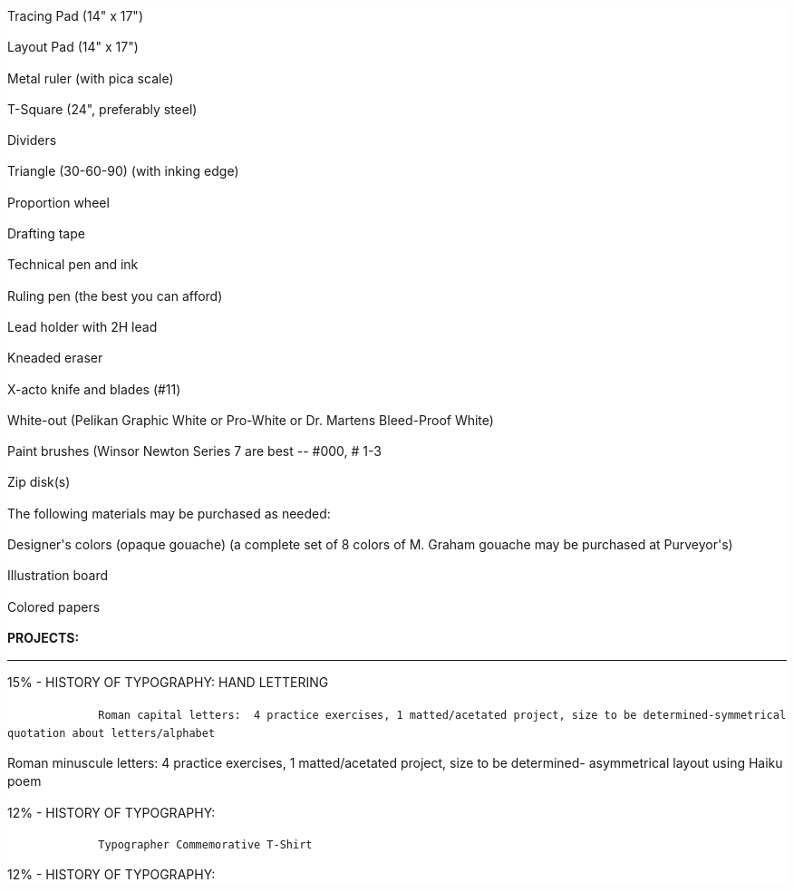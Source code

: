 Tracing Pad (14" x 17")  

Layout Pad (14" x 17")

Metal ruler (with pica scale)

T-Square (24", preferably steel)

Dividers

Triangle (30-60-90) (with inking edge)

Proportion wheel

Drafting tape

Technical pen and ink

Ruling pen (the best you can afford)

Lead holder with 2H lead

Kneaded eraser

X-acto knife and blades (#11)

White-out (Pelikan Graphic White or Pro-White or Dr. Martens Bleed-Proof
White)

Paint brushes (Winsor Newton Series 7 are best --  #000, # 1-3

Zip disk(s)



The following materials may be purchased as needed:

Designer's colors (opaque gouache) (a complete set of 8 colors of M. Graham
gouache may be purchased at Purveyor's)

Illustration board

Colored papers



**PROJECTS:**

** **

15% - HISTORY OF TYPOGRAPHY: HAND LETTERING

                  Roman capital letters:  4 practice exercises, 1 matted/acetated project, size to be determined-symmetrical quotation about letters/alphabet

Roman minuscule letters: 4 practice exercises, 1 matted/acetated project, size
to be determined- asymmetrical layout using Haiku poem



12% - HISTORY OF TYPOGRAPHY:

                  Typographer Commemorative T-Shirt



12% - HISTORY OF TYPOGRAPHY:
